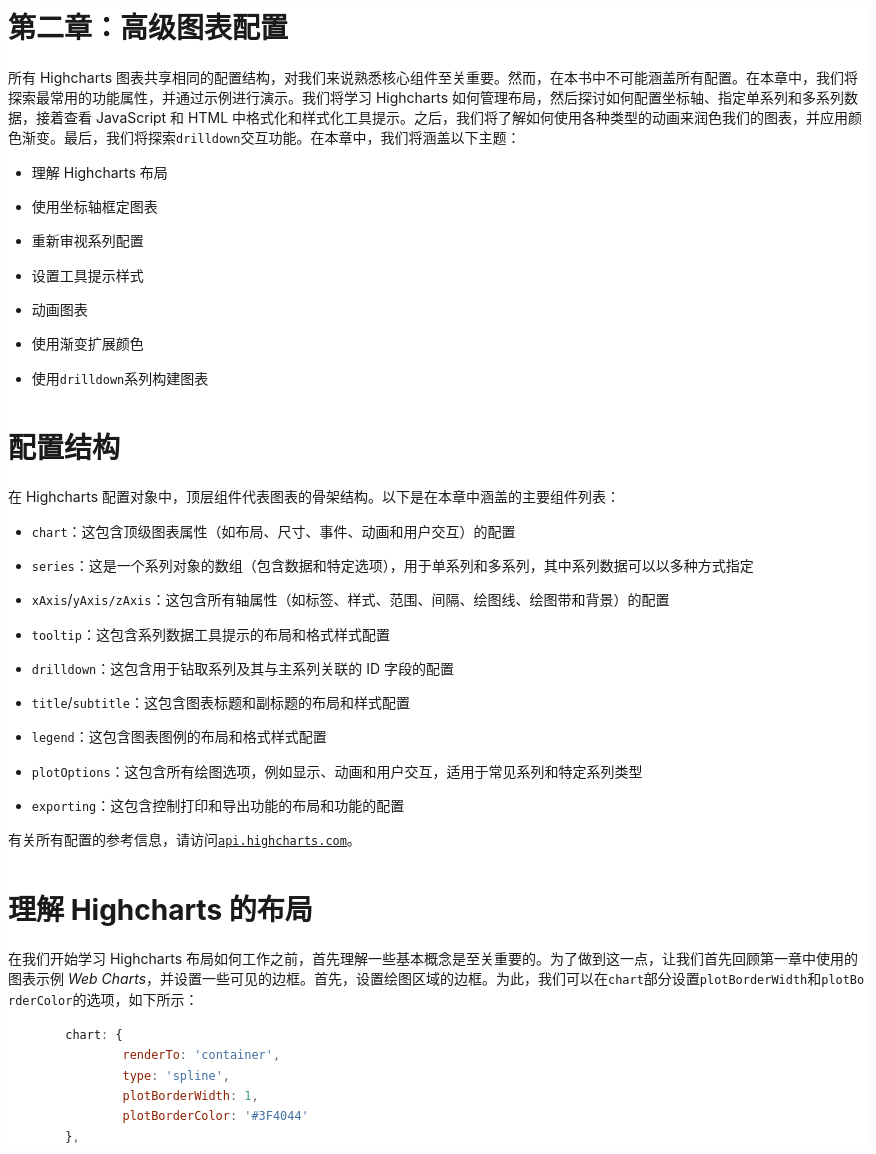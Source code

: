 # 第二章：高级图表配置

所有 Highcharts 图表共享相同的配置结构，对我们来说熟悉核心组件至关重要。然而，在本书中不可能涵盖所有配置。在本章中，我们将探索最常用的功能属性，并通过示例进行演示。我们将学习 Highcharts 如何管理布局，然后探讨如何配置坐标轴、指定单系列和多系列数据，接着查看 JavaScript 和 HTML 中格式化和样式化工具提示。之后，我们将了解如何使用各种类型的动画来润色我们的图表，并应用颜色渐变。最后，我们将探索`drilldown`交互功能。在本章中，我们将涵盖以下主题：

+   理解 Highcharts 布局

+   使用坐标轴框定图表

+   重新审视系列配置

+   设置工具提示样式

+   动画图表

+   使用渐变扩展颜色

+   使用`drilldown`系列构建图表

# 配置结构

在 Highcharts 配置对象中，顶层组件代表图表的骨架结构。以下是在本章中涵盖的主要组件列表：

+   `chart`：这包含顶级图表属性（如布局、尺寸、事件、动画和用户交互）的配置

+   `series`：这是一个系列对象的数组（包含数据和特定选项），用于单系列和多系列，其中系列数据可以以多种方式指定

+   `xAxis`/`yAxis/zAxis`：这包含所有轴属性（如标签、样式、范围、间隔、绘图线、绘图带和背景）的配置

+   `tooltip`：这包含系列数据工具提示的布局和格式样式配置

+   `drilldown`：这包含用于钻取系列及其与主系列关联的 ID 字段的配置

+   `title`/`subtitle`：这包含图表标题和副标题的布局和样式配置

+   `legend`：这包含图表图例的布局和格式样式配置

+   `plotOptions`：这包含所有绘图选项，例如显示、动画和用户交互，适用于常见系列和特定系列类型

+   `exporting`：这包含控制打印和导出功能的布局和功能的配置

有关所有配置的参考信息，请访问[`api.highcharts.com`](http://api.highcharts.com)。

# 理解 Highcharts 的布局

在我们开始学习 Highcharts 布局如何工作之前，首先理解一些基本概念是至关重要的。为了做到这一点，让我们首先回顾第一章中使用的图表示例 *Web Charts*，并设置一些可见的边框。首先，设置绘图区域的边框。为此，我们可以在`chart`部分设置`plotBorderWidth`和`plotBorderColor`的选项，如下所示：

```js
        chart: {
                renderTo: 'container',
                type: 'spline',
                plotBorderWidth: 1,
                plotBorderColor: '#3F4044'
        },
```
